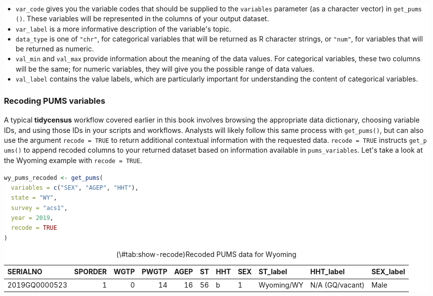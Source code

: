 -   `var_code` gives you the variable codes that should be supplied to the `variables` parameter (as a character vector) in `get_pums()`. These variables will be represented in the columns of your output dataset.
-   `var_label` is a more informative description of the variable's topic.
-   `data_type` is one of `"chr"`, for categorical variables that will be returned as R character strings, or `"num"`, for variables that will be returned as numeric.
-   `val_min` and `val_max` provide information about the meaning of the data values. For categorical variables, these two columns will be the same; for numeric variables, they will give you the possible range of data values.
-   `val_label` contains the value labels, which are particularly important for understanding the content of categorical variables.

### Recoding PUMS variables

A typical **tidycensus** workflow covered earlier in this book involves browsing the appropriate data dictionary, choosing variable IDs, and using those IDs in your scripts and workflows. Analysts will likely follow this same process with `get_pums()`, but can also use the argument `recode = TRUE` to return additional contextual information with the requested data. `recode = TRUE` instructs `get_pums()` to append recoded columns to your returned dataset based on information available in `pums_variables`. Let's take a look at the Wyoming example with `recode = TRUE`.


```r
wy_pums_recoded <- get_pums(
  variables = c("SEX", "AGEP", "HHT"),
  state = "WY",
  survey = "acs1",
  year = 2019,
  recode = TRUE
)
```

<table class="table table-striped table-hover table-condensed table-responsive" style="margin-left: auto; margin-right: auto;">
<caption>(\#tab:show-recode)Recoded PUMS data for Wyoming</caption>
 <thead>
  <tr>
   <th style="text-align:left;position: sticky; top:0; background-color: #FFFFFF;"> SERIALNO </th>
   <th style="text-align:right;position: sticky; top:0; background-color: #FFFFFF;"> SPORDER </th>
   <th style="text-align:right;position: sticky; top:0; background-color: #FFFFFF;"> WGTP </th>
   <th style="text-align:right;position: sticky; top:0; background-color: #FFFFFF;"> PWGTP </th>
   <th style="text-align:right;position: sticky; top:0; background-color: #FFFFFF;"> AGEP </th>
   <th style="text-align:left;position: sticky; top:0; background-color: #FFFFFF;"> ST </th>
   <th style="text-align:left;position: sticky; top:0; background-color: #FFFFFF;"> HHT </th>
   <th style="text-align:left;position: sticky; top:0; background-color: #FFFFFF;"> SEX </th>
   <th style="text-align:left;position: sticky; top:0; background-color: #FFFFFF;"> ST_label </th>
   <th style="text-align:left;position: sticky; top:0; background-color: #FFFFFF;"> HHT_label </th>
   <th style="text-align:left;position: sticky; top:0; background-color: #FFFFFF;"> SEX_label </th>
  </tr>
 </thead>
<tbody>
  <tr>
   <td style="text-align:left;"> 2019GQ0000523 </td>
   <td style="text-align:right;"> 1 </td>
   <td style="text-align:right;"> 0 </td>
   <td style="text-align:right;"> 14 </td>
   <td style="text-align:right;"> 16 </td>
   <td style="text-align:left;"> 56 </td>
   <td style="text-align:left;"> b </td>
   <td style="text-align:left;"> 1 </td>
   <td style="text-align:left;"> Wyoming/WY </td>
   <td style="text-align:left;"> N/A (GQ/vacant) </td>
   <td style="text-align:left;"> Male </td>
  </tr>
  <tr>